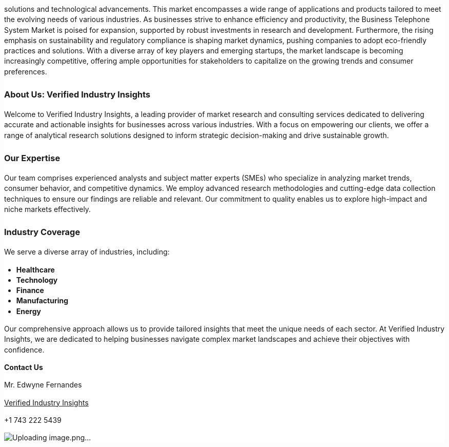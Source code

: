 solutions and technological advancements. This market encompasses a wide range of applications and products tailored to meet the evolving needs of various industries. As businesses strive to enhance efficiency and productivity, the Business Telephone System Market is poised for expansion, supported by robust investments in research and development. Furthermore, the rising emphasis on sustainability and regulatory compliance is shaping market dynamics, pushing companies to adopt eco-friendly practices and solutions. With a diverse array of key players and emerging startups, the market landscape is becoming increasingly competitive, offering ample opportunities for stakeholders to capitalize on the growing trends and consumer preferences.</p><h3>About Us: Verified Industry Insights</h3><p>Welcome to Verified Industry Insights, a leading provider of market research and consulting services dedicated to delivering accurate and actionable insights for businesses across various industries. With a focus on empowering our clients, we offer a range of analytical research solutions designed to inform strategic decision-making and drive sustainable growth.</p><h3>Our Expertise</h3><p>Our team comprises experienced analysts and subject matter experts (SMEs) who specialize in analyzing market trends, consumer behavior, and competitive dynamics. We employ advanced research methodologies and cutting-edge data collection techniques to ensure our findings are reliable and relevant. Our commitment to quality enables us to explore high-impact and niche markets effectively.</p><h3>Industry Coverage</h3><p>We serve a diverse array of industries, including:</p><ul><li><strong>Healthcare</strong></li><li><strong>Technology</strong></li><li><strong>Finance</strong></li><li><strong>Manufacturing</strong></li><li><strong>Energy</strong></li></ul><p>Our comprehensive approach allows us to provide tailored insights that meet the unique needs of each sector. At Verified Industry Insights, we are dedicated to helping businesses navigate complex market landscapes and achieve their objectives with confidence.</p><p><strong>Contact Us</strong></p><p>Mr. Edwyne Fernandes</p><p><a href="https://www.verifiedindustryinsights.com/">Verified Industry Insights</a></p><p>+1 743 222 5439</p>
![Uploading image.png…]()
